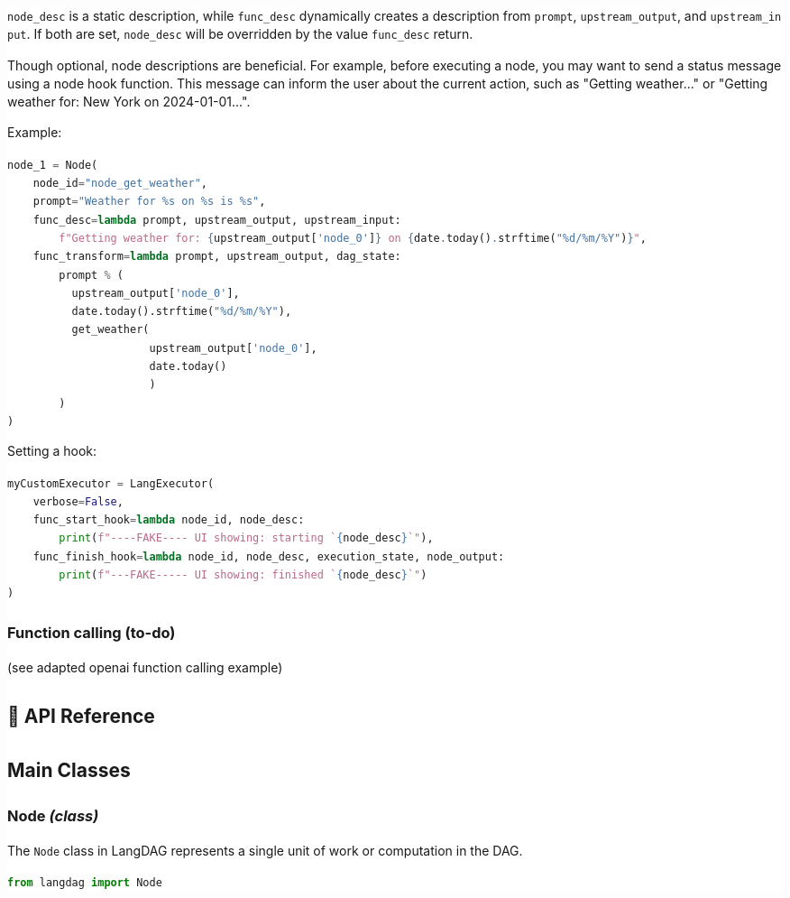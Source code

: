 `node_desc` is a static description, while `func_desc` dynamically creates a description from `prompt`, `upstream_output`, and `upstream_input`. If both are set, `node_desc` will be overridden by the value `func_desc` return.

Though optional, node descriptions are beneficial. For example, before executing a node, you may want to send a status message using a node hook function. This message can inform the user about the current action, such as "Getting weather..." or "Getting weather for: New York on 2024-01-01...".

Example:

```python
node_1 = Node(
    node_id="node_get_weather", 
    prompt="Weather for %s on %s is %s",
    func_desc=lambda prompt, upstream_output, upstream_input: 
        f"Getting weather for: {upstream_output['node_0']} on {date.today().strftime("%d/%m/%Y")}",
    func_transform=lambda prompt, upstream_output, dag_state: 
        prompt % (
          upstream_output['node_0'], 
          date.today().strftime("%d/%m/%Y"), 
          get_weather(
                      upstream_output['node_0'], 
                      date.today()
                      )
        )
)
```

Setting a hook:

```python
myCustomExecutor = LangExecutor(
    verbose=False,
    func_start_hook=lambda node_id, node_desc: 
        print(f"----FAKE---- UI showing: starting `{node_desc}`"),
    func_finish_hook=lambda node_id, node_desc, execution_state, node_output: 
        print(f"---FAKE----- UI showing: finished `{node_desc}`")
)
```

### Function calling (to-do)

(see adapted openai function calling example)


## 📕 API Reference

## Main Classes

### Node *(class)*

The `Node` class in LangDAG represents a single unit of work or computation in the DAG.

```python
from langdag import Node
```
